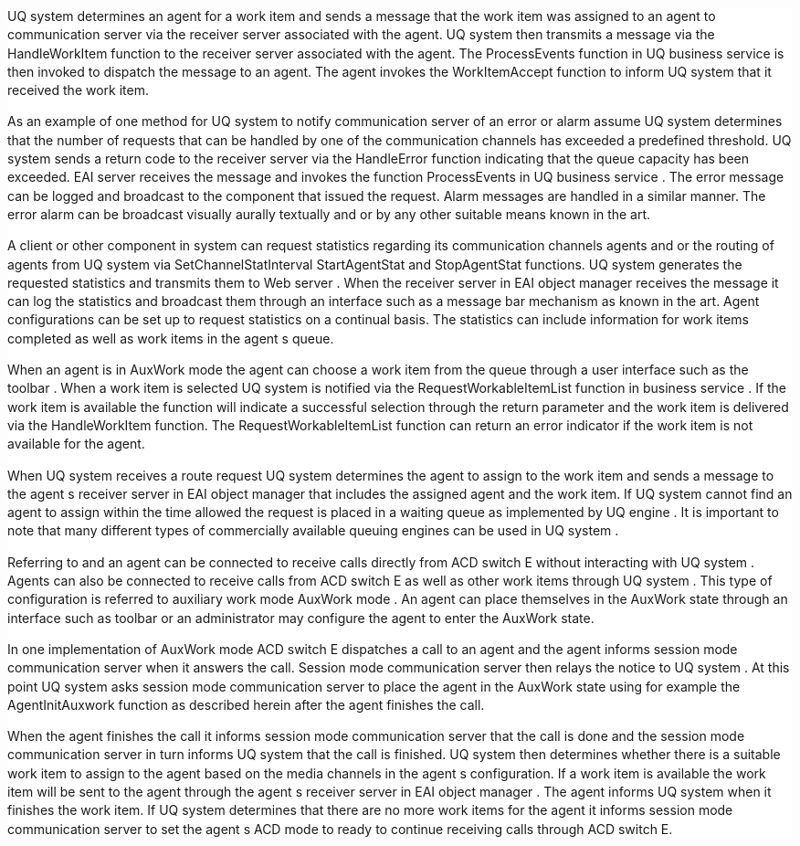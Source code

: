 UQ system determines an agent for a work item and sends a message that the work item was assigned to an agent to communication server via the receiver server associated with the agent. UQ system then transmits a message via the HandleWorkItem function to the receiver server associated with the agent. The ProcessEvents function in UQ business service is then invoked to dispatch the message to an agent. The agent invokes the WorkItemAccept function to inform UQ system that it received the work item.

As an example of one method for UQ system to notify communication server of an error or alarm assume UQ system determines that the number of requests that can be handled by one of the communication channels has exceeded a predefined threshold. UQ system sends a return code to the receiver server via the HandleError function indicating that the queue capacity has been exceeded. EAI server receives the message and invokes the function ProcessEvents in UQ business service . The error message can be logged and broadcast to the component that issued the request. Alarm messages are handled in a similar manner. The error alarm can be broadcast visually aurally textually and or by any other suitable means known in the art.

A client or other component in system can request statistics regarding its communication channels agents and or the routing of agents from UQ system via SetChannelStatInterval StartAgentStat and StopAgentStat functions. UQ system generates the requested statistics and transmits them to Web server . When the receiver server in EAI object manager receives the message it can log the statistics and broadcast them through an interface such as a message bar mechanism as known in the art. Agent configurations can be set up to request statistics on a continual basis. The statistics can include information for work items completed as well as work items in the agent s queue.

When an agent is in AuxWork mode the agent can choose a work item from the queue through a user interface such as the toolbar . When a work item is selected UQ system is notified via the RequestWorkableItemList function in business service . If the work item is available the function will indicate a successful selection through the return parameter and the work item is delivered via the HandleWorkItem function. The RequestWorkableItemList function can return an error indicator if the work item is not available for the agent.

When UQ system receives a route request UQ system determines the agent to assign to the work item and sends a message to the agent s receiver server in EAI object manager that includes the assigned agent and the work item. If UQ system cannot find an agent to assign within the time allowed the request is placed in a waiting queue as implemented by UQ engine . It is important to note that many different types of commercially available queuing engines can be used in UQ system .

Referring to and an agent can be connected to receive calls directly from ACD switch E without interacting with UQ system . Agents can also be connected to receive calls from ACD switch E as well as other work items through UQ system . This type of configuration is referred to auxiliary work mode AuxWork mode . An agent can place themselves in the AuxWork state through an interface such as toolbar or an administrator may configure the agent to enter the AuxWork state.

In one implementation of AuxWork mode ACD switch E dispatches a call to an agent and the agent informs session mode communication server when it answers the call. Session mode communication server then relays the notice to UQ system . At this point UQ system asks session mode communication server to place the agent in the AuxWork state using for example the AgentInitAuxwork function as described herein after the agent finishes the call.

When the agent finishes the call it informs session mode communication server that the call is done and the session mode communication server in turn informs UQ system that the call is finished. UQ system then determines whether there is a suitable work item to assign to the agent based on the media channels in the agent s configuration. If a work item is available the work item will be sent to the agent through the agent s receiver server in EAI object manager . The agent informs UQ system when it finishes the work item. If UQ system determines that there are no more work items for the agent it informs session mode communication server to set the agent s ACD mode to ready to continue receiving calls through ACD switch E.
